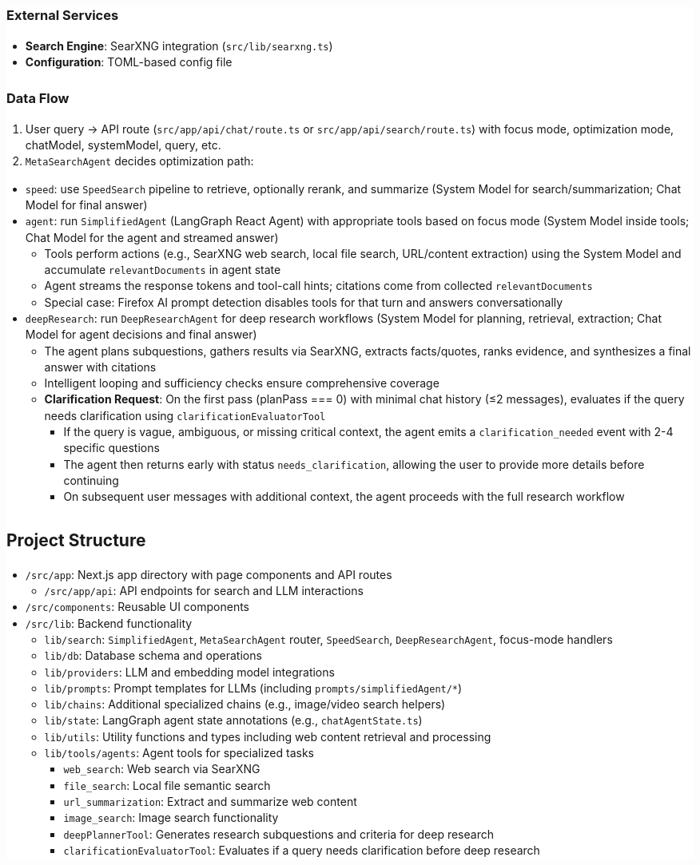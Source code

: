 ### External Services

- **Search Engine**: SearXNG integration (`src/lib/searxng.ts`)
- **Configuration**: TOML-based config file

### Data Flow

1. User query → API route (`src/app/api/chat/route.ts` or `src/app/api/search/route.ts`) with focus mode, optimization mode, chatModel, systemModel, query, etc.
2. `MetaSearchAgent` decides optimization path:

- `speed`: use `SpeedSearch` pipeline to retrieve, optionally rerank, and summarize (System Model for search/summarization; Chat Model for final answer)
- `agent`: run `SimplifiedAgent` (LangGraph React Agent) with appropriate tools based on focus mode (System Model inside tools; Chat Model for the agent and streamed answer)
  - Tools perform actions (e.g., SearXNG web search, local file search, URL/content extraction) using the System Model and accumulate `relevantDocuments` in agent state
  - Agent streams the response tokens and tool-call hints; citations come from collected `relevantDocuments`
  - Special case: Firefox AI prompt detection disables tools for that turn and answers conversationally
- `deepResearch`: run `DeepResearchAgent` for deep research workflows (System Model for planning, retrieval, extraction; Chat Model for agent decisions and final answer)
  - The agent plans subquestions, gathers results via SearXNG, extracts facts/quotes, ranks evidence, and synthesizes a final answer with citations
  - Intelligent looping and sufficiency checks ensure comprehensive coverage
  - **Clarification Request**: On the first pass (planPass === 0) with minimal chat history (≤2 messages), evaluates if the query needs clarification using `clarificationEvaluatorTool`
    - If the query is vague, ambiguous, or missing critical context, the agent emits a `clarification_needed` event with 2-4 specific questions
    - The agent then returns early with status `needs_clarification`, allowing the user to provide more details before continuing
    - On subsequent user messages with additional context, the agent proceeds with the full research workflow

## Project Structure

- `/src/app`: Next.js app directory with page components and API routes
  - `/src/app/api`: API endpoints for search and LLM interactions
- `/src/components`: Reusable UI components
- `/src/lib`: Backend functionality
  - `lib/search`: `SimplifiedAgent`, `MetaSearchAgent` router, `SpeedSearch`, `DeepResearchAgent`, focus-mode handlers
  - `lib/db`: Database schema and operations
  - `lib/providers`: LLM and embedding model integrations
  - `lib/prompts`: Prompt templates for LLMs (including `prompts/simplifiedAgent/*`)
  - `lib/chains`: Additional specialized chains (e.g., image/video search helpers)
  - `lib/state`: LangGraph agent state annotations (e.g., `chatAgentState.ts`)
  - `lib/utils`: Utility functions and types including web content retrieval and processing
  - `lib/tools/agents`: Agent tools for specialized tasks
    - `web_search`: Web search via SearXNG
    - `file_search`: Local file semantic search
    - `url_summarization`: Extract and summarize web content
    - `image_search`: Image search functionality
    - `deepPlannerTool`: Generates research subquestions and criteria for deep research
    - `clarificationEvaluatorTool`: Evaluates if a query needs clarification before deep research

